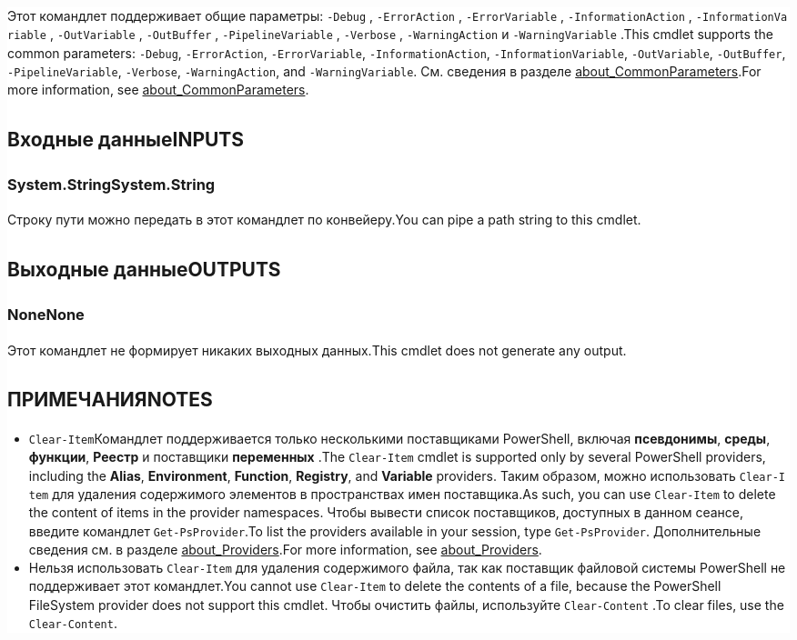<span data-ttu-id="b5dc7-169">Этот командлет поддерживает общие параметры: `-Debug` , `-ErrorAction` , `-ErrorVariable` , `-InformationAction` , `-InformationVariable` , `-OutVariable` , `-OutBuffer` , `-PipelineVariable` , `-Verbose` , `-WarningAction` и `-WarningVariable` .</span><span class="sxs-lookup"><span data-stu-id="b5dc7-169">This cmdlet supports the common parameters: `-Debug`, `-ErrorAction`, `-ErrorVariable`, `-InformationAction`, `-InformationVariable`, `-OutVariable`, `-OutBuffer`, `-PipelineVariable`, `-Verbose`, `-WarningAction`, and `-WarningVariable`.</span></span> <span data-ttu-id="b5dc7-170">См. сведения в разделе [about_CommonParameters](../Microsoft.PowerShell.Core/About/about_CommonParameters.md).</span><span class="sxs-lookup"><span data-stu-id="b5dc7-170">For more information, see [about_CommonParameters](../Microsoft.PowerShell.Core/About/about_CommonParameters.md).</span></span>

## <span data-ttu-id="b5dc7-171">Входные данные</span><span class="sxs-lookup"><span data-stu-id="b5dc7-171">INPUTS</span></span>

### <span data-ttu-id="b5dc7-172">System.String</span><span class="sxs-lookup"><span data-stu-id="b5dc7-172">System.String</span></span>

<span data-ttu-id="b5dc7-173">Строку пути можно передать в этот командлет по конвейеру.</span><span class="sxs-lookup"><span data-stu-id="b5dc7-173">You can pipe a path string to this cmdlet.</span></span>

## <span data-ttu-id="b5dc7-174">Выходные данные</span><span class="sxs-lookup"><span data-stu-id="b5dc7-174">OUTPUTS</span></span>

### <span data-ttu-id="b5dc7-175">None</span><span class="sxs-lookup"><span data-stu-id="b5dc7-175">None</span></span>

<span data-ttu-id="b5dc7-176">Этот командлет не формирует никаких выходных данных.</span><span class="sxs-lookup"><span data-stu-id="b5dc7-176">This cmdlet does not generate any output.</span></span>

## <span data-ttu-id="b5dc7-177">ПРИМЕЧАНИЯ</span><span class="sxs-lookup"><span data-stu-id="b5dc7-177">NOTES</span></span>

- <span data-ttu-id="b5dc7-178">`Clear-Item`Командлет поддерживается только несколькими поставщиками PowerShell, включая **псевдонимы**, **среды**, **функции**, **Реестр** и поставщики **переменных** .</span><span class="sxs-lookup"><span data-stu-id="b5dc7-178">The `Clear-Item` cmdlet is supported only by several PowerShell providers, including the **Alias**, **Environment**, **Function**, **Registry**, and **Variable** providers.</span></span> <span data-ttu-id="b5dc7-179">Таким образом, можно использовать `Clear-Item` для удаления содержимого элементов в пространствах имен поставщика.</span><span class="sxs-lookup"><span data-stu-id="b5dc7-179">As such, you can use `Clear-Item` to delete the content of items in the provider namespaces.</span></span> <span data-ttu-id="b5dc7-180">Чтобы вывести список поставщиков, доступных в данном сеансе, введите командлет `Get-PsProvider`.</span><span class="sxs-lookup"><span data-stu-id="b5dc7-180">To list the providers available in your session, type `Get-PsProvider`.</span></span> <span data-ttu-id="b5dc7-181">Дополнительные сведения см. в разделе [about_Providers](../Microsoft.PowerShell.Core/About/about_Providers.md).</span><span class="sxs-lookup"><span data-stu-id="b5dc7-181">For more information, see [about_Providers](../Microsoft.PowerShell.Core/About/about_Providers.md).</span></span>
- <span data-ttu-id="b5dc7-182">Нельзя использовать `Clear-Item` для удаления содержимого файла, так как поставщик файловой системы PowerShell не поддерживает этот командлет.</span><span class="sxs-lookup"><span data-stu-id="b5dc7-182">You cannot use `Clear-Item` to delete the contents of a file, because the PowerShell FileSystem provider does not support this cmdlet.</span></span> <span data-ttu-id="b5dc7-183">Чтобы очистить файлы, используйте `Clear-Content` .</span><span class="sxs-lookup"><span data-stu-id="b5dc7-183">To clear files, use the `Clear-Content`.</span></span>
